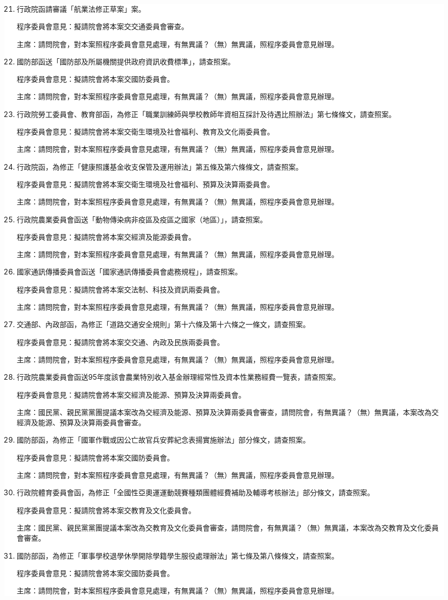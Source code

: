 21. 行政院函請審議「航業法修正草案」案。

    程序委員會意見：擬請院會將本案交交通委員會審查。

    主席：請問院會，對本案照程序委員會意見處理，有無異議？（無）無異議，照程序委員會意見辦理。

22. 國防部函送「國防部及所屬機關提供政府資訊收費標準」，請查照案。

    程序委員會意見：擬請院會將本案交國防委員會。

    主席：請問院會，對本案照程序委員會意見處理，有無異議？（無）無異議，照程序委員會意見辦理。

23. 行政院勞工委員會、教育部函，為修正「職業訓練師與學校教師年資相互採計及待遇比照辦法」第七條條文，請查照案。

    程序委員會意見：擬請院會將本案交衛生環境及社會福利、教育及文化兩委員會。

    主席：請問院會，對本案照程序委員會意見處理，有無異議？（無）無異議，照程序委員會意見辦理。

24. 行政院函，為修正「健康照護基金收支保管及運用辦法」第五條及第六條條文，請查照案。

    程序委員會意見：擬請院會將本案交衛生環境及社會福利、預算及決算兩委員會。

    主席：請問院會，對本案照程序委員會意見處理，有無異議？（無）無異議，照程序委員會意見辦理。

25. 行政院農業委員會函送「動物傳染病非疫區及疫區之國家（地區）」，請查照案。

    程序委員會意見：擬請院會將本案交經濟及能源委員會。

    主席：請問院會，對本案照程序委員會意見處理，有無異議？（無）無異議，照程序委員會意見辦理。

26. 國家通訊傳播委員會函送「國家通訊傳播委員會處務規程」，請查照案。

    程序委員會意見：擬請院會將本案交法制、科技及資訊兩委員會。

    主席：請問院會，對本案照程序委員會意見處理，有無異議？（無）無異議，照程序委員會意見辦理。

27. 交通部、內政部函，為修正「道路交通安全規則」第十六條及第十六條之一條文，請查照案。

    程序委員會意見：擬請院會將本案交交通、內政及民族兩委員會。

    主席：請問院會，對本案照程序委員會意見處理，有無異議？（無）無異議，照程序委員會意見辦理。

28. 行政院農業委員會函送95年度該會農業特別收入基金辦理經常性及資本性業務經費一覽表，請查照案。

    程序委員會意見：擬請院會將本案交經濟及能源、預算及決算兩委員會。

    主席：國民黨、親民黨黨團提議本案改為交經濟及能源、預算及決算兩委員會審查，請問院會，有無異議？（無）無異議，本案改為交經濟及能源、預算及決算兩委員會審查。

29. 國防部函，為修正「國軍作戰或因公亡故官兵安葬紀念表揚實施辦法」部分條文，請查照案。

    程序委員會意見：擬請院會將本案交國防委員會。

    主席：請問院會，對本案照程序委員會意見處理，有無異議？（無）無異議，照程序委員會意見辦理。

30. 行政院體育委員會函，為修正「全國性亞奧運運動競賽種類團體經費補助及輔導考核辦法」部分條文，請查照案。

    程序委員會意見：擬請院會將本案交教育及文化委員會。

    主席：國民黨、親民黨黨團提議本案改為交教育及文化委員會審查，請問院會，有無異議？（無）無異議，本案改為交教育及文化委員會審查。

31. 國防部函，為修正「軍事學校退學休學開除學籍學生服役處理辦法」第七條及第八條條文，請查照案。

    程序委員會意見：擬請院會將本案交國防委員會。

    主席：請問院會，對本案照程序委員會意見處理，有無異議？（無）無異議，照程序委員會意見辦理。
